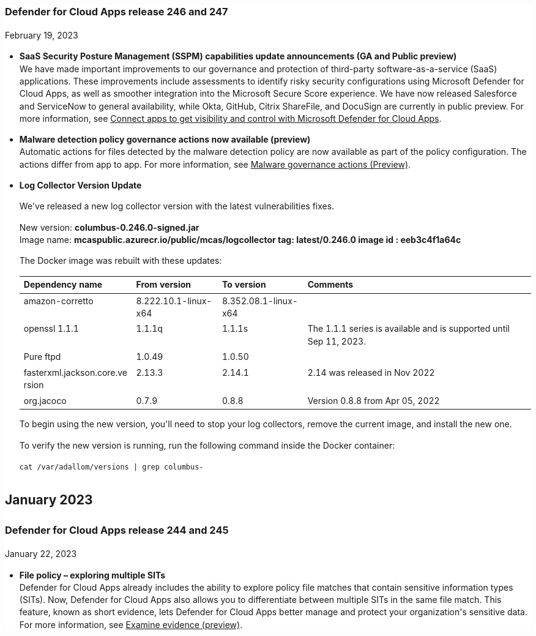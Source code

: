 ### Defender for Cloud Apps release 246 and 247

February 19, 2023

- **SaaS Security Posture Management (SSPM) capabilities update announcements (GA and Public preview)**  
We have made important improvements to our governance and protection of third-party software-as-a-service (SaaS) applications. These improvements include assessments to identify risky security configurations using Microsoft Defender for Cloud Apps, as well as smoother integration into the Microsoft Secure Score experience. We have now released Salesforce and ServiceNow to general availability, while Okta, GitHub, Citrix ShareFile, and DocuSign are currently in public preview. For more information, see [Connect apps to get visibility and control with Microsoft Defender for Cloud Apps](enable-instant-visibility-protection-and-governance-actions-for-your-apps.md).

- **Malware detection policy governance actions now available (preview)**  
Automatic actions for files detected by the malware detection policy are now available as part of the policy configuration. The actions differ from app to app. For more information, see [Malware governance actions (Preview)](governance-actions.md#malware-governance-actions-preview).

- **Log Collector Version Update**  

    We've released a new log collector version with the latest vulnerabilities fixes.

    New version: **columbus-0.246.0-signed.jar**  
    Image name: **mcaspublic.azurecr.io/public/mcas/logcollector tag: latest/0.246.0 image id : eeb3c4f1a64c**

    The Docker image was rebuilt with these updates:

    | Dependency  name               | From  version        | To  version          | Comments                                                     |
    | ------------------------------ | -------------------- | -------------------- | ------------------------------------------------------------ |
    | amazon-corretto                | 8.222.10.1-linux-x64 | 8.352.08.1-linux-x64 |                                                              |
    | openssl  1.1.1                 | 1.1.1q               | 1.1.1s               | The  1.1.1 series is available and is supported until Sep 11, 2023. |
    | Pure  ftpd                     | 1.0.49               | 1.0.50               |                                                              |
    | fasterxml.jackson.core.version | 2.13.3               | 2.14.1               | 2.14  was released in Nov 2022                               |
    | org.jacoco                     | 0.7.9                | 0.8.8                | Version  0.8.8 from Apr 05, 2022                             |

    To begin using the new version, you'll need to stop your log collectors, remove the current image, and install the new one.

    To verify the new version is running, run the following command inside the Docker container:

    `cat /var/adallom/versions | grep columbus-`

## January 2023

### Defender for Cloud Apps release 244 and 245

January 22, 2023

- **File policy – exploring multiple SITs**  
Defender for Cloud Apps already includes the ability to explore policy file matches that contain sensitive information types (SITs). Now, Defender for Cloud Apps also allows you to differentiate between multiple SITs in the same file match. This feature, known as short evidence, lets Defender for Cloud Apps better manage and protect your organization's sensitive data. For more information, see [Examine evidence (preview)](dcs-inspection.md#examine-evidence-preview).
